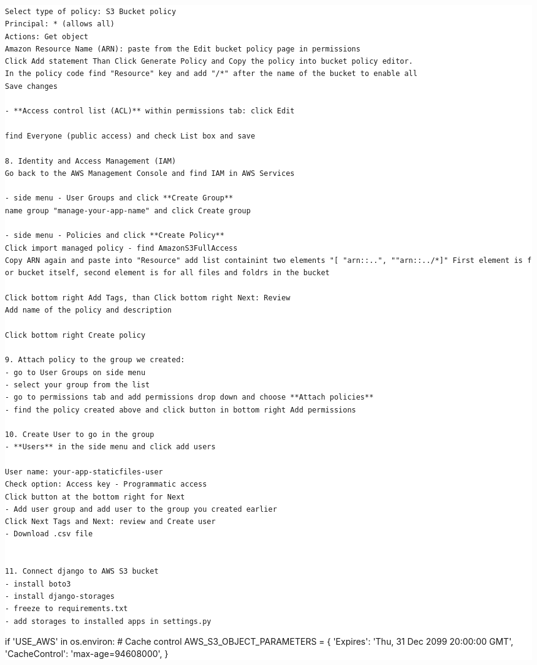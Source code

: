 ```
Select type of policy: S3 Bucket policy
Principal: * (allows all)
Actions: Get object
Amazon Resource Name (ARN): paste from the Edit bucket policy page in permissions
Click Add statement Than Click Generate Policy and Copy the policy into bucket policy editor. 
In the policy code find "Resource" key and add "/*" after the name of the bucket to enable all
Save changes

- **Access control list (ACL)** within permissions tab: click Edit

find Everyone (public access) and check List box and save

8. Identity and Access Management (IAM)
Go back to the AWS Management Console and find IAM in AWS Services

- side menu - User Groups and click **Create Group**
name group "manage-your-app-name" and click Create group

- side menu - Policies and click **Create Policy**
Click import managed policy - find AmazonS3FullAccess
Copy ARN again and paste into "Resource" add list containint two elements "[ "arn::..", ""arn::../*]" First element is for bucket itself, second element is for all files and foldrs in the bucket

Click bottom right Add Tags, than Click bottom right Next: Review
Add name of the policy and description

Click bottom right Create policy

9. Attach policy to the group we created:
- go to User Groups on side menu
- select your group from the list
- go to permissions tab and add permissions drop down and choose **Attach policies**
- find the policy created above and click button in bottom right Add permissions

10. Create User to go in the group
- **Users** in the side menu and click add users

User name: your-app-staticfiles-user
Check option: Access key - Programmatic access
Click button at the bottom right for Next
- Add user group and add user to the group you created earlier
Click Next Tags and Next: review and Create user
- Download .csv file


11. Connect django to AWS S3 bucket
- install boto3
- install django-storages
- freeze to requirements.txt
- add storages to installed apps in settings.py

```
if 'USE_AWS' in os.environ:
    # Cache control
    AWS_S3_OBJECT_PARAMETERS = {
        'Expires': 'Thu, 31 Dec 2099 20:00:00 GMT',
        'CacheControl': 'max-age=94608000',
    }
